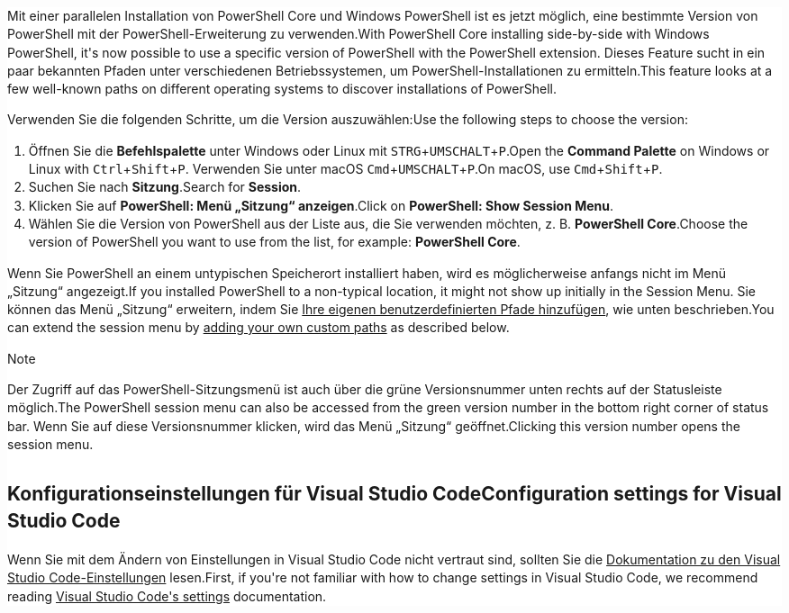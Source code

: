 <span data-ttu-id="b3e87-159">Mit einer parallelen Installation von PowerShell Core und Windows PowerShell ist es jetzt möglich, eine bestimmte Version von PowerShell mit der PowerShell-Erweiterung zu verwenden.</span><span class="sxs-lookup"><span data-stu-id="b3e87-159">With PowerShell Core installing side-by-side with Windows PowerShell, it's now possible to use a specific version of PowerShell with the PowerShell extension.</span></span> <span data-ttu-id="b3e87-160">Dieses Feature sucht in ein paar bekannten Pfaden unter verschiedenen Betriebssystemen, um PowerShell-Installationen zu ermitteln.</span><span class="sxs-lookup"><span data-stu-id="b3e87-160">This feature looks at a few well-known paths on different operating systems to discover installations of PowerShell.</span></span>

<span data-ttu-id="b3e87-161">Verwenden Sie die folgenden Schritte, um die Version auszuwählen:</span><span class="sxs-lookup"><span data-stu-id="b3e87-161">Use the following steps to choose the version:</span></span>

1. <span data-ttu-id="b3e87-162">Öffnen Sie die **Befehlspalette** unter Windows oder Linux mit <kbd>STRG</kbd>+<kbd>UMSCHALT</kbd>+<kbd>P</kbd>.</span><span class="sxs-lookup"><span data-stu-id="b3e87-162">Open the **Command Palette** on Windows or Linux with <kbd>Ctrl</kbd>+<kbd>Shift</kbd>+<kbd>P</kbd>.</span></span> <span data-ttu-id="b3e87-163">Verwenden Sie unter macOS <kbd>Cmd</kbd>+<kbd>UMSCHALT</kbd>+<kbd>P</kbd>.</span><span class="sxs-lookup"><span data-stu-id="b3e87-163">On macOS, use <kbd>Cmd</kbd>+<kbd>Shift</kbd>+<kbd>P</kbd>.</span></span>
1. <span data-ttu-id="b3e87-164">Suchen Sie nach **Sitzung**.</span><span class="sxs-lookup"><span data-stu-id="b3e87-164">Search for **Session**.</span></span>
1. <span data-ttu-id="b3e87-165">Klicken Sie auf **PowerShell: Menü „Sitzung“ anzeigen**.</span><span class="sxs-lookup"><span data-stu-id="b3e87-165">Click on **PowerShell: Show Session Menu**.</span></span>
1. <span data-ttu-id="b3e87-166">Wählen Sie die Version von PowerShell aus der Liste aus, die Sie verwenden möchten, z. B. **PowerShell Core**.</span><span class="sxs-lookup"><span data-stu-id="b3e87-166">Choose the version of PowerShell you want to use from the list, for example: **PowerShell Core**.</span></span>

<span data-ttu-id="b3e87-167">Wenn Sie PowerShell an einem untypischen Speicherort installiert haben, wird es möglicherweise anfangs nicht im Menü „Sitzung“ angezeigt.</span><span class="sxs-lookup"><span data-stu-id="b3e87-167">If you installed PowerShell to a non-typical location, it might not show up initially in the Session Menu.</span></span> <span data-ttu-id="b3e87-168">Sie können das Menü „Sitzung“ erweitern, indem Sie [Ihre eigenen benutzerdefinierten Pfade hinzufügen](#adding-your-own-powershell-paths-to-the-session-menu), wie unten beschrieben.</span><span class="sxs-lookup"><span data-stu-id="b3e87-168">You can extend the session menu by [adding your own custom paths](#adding-your-own-powershell-paths-to-the-session-menu) as described below.</span></span>

> [!NOTE]
> <span data-ttu-id="b3e87-169">Der Zugriff auf das PowerShell-Sitzungsmenü ist auch über die grüne Versionsnummer unten rechts auf der Statusleiste möglich.</span><span class="sxs-lookup"><span data-stu-id="b3e87-169">The PowerShell session menu can also be accessed from the green version number in the bottom right corner of status bar.</span></span> <span data-ttu-id="b3e87-170">Wenn Sie auf diese Versionsnummer klicken, wird das Menü „Sitzung“ geöffnet.</span><span class="sxs-lookup"><span data-stu-id="b3e87-170">Clicking this version number opens the session menu.</span></span>

## <a name="configuration-settings-for-visual-studio-code"></a><span data-ttu-id="b3e87-171">Konfigurationseinstellungen für Visual Studio Code</span><span class="sxs-lookup"><span data-stu-id="b3e87-171">Configuration settings for Visual Studio Code</span></span>

<span data-ttu-id="b3e87-172">Wenn Sie mit dem Ändern von Einstellungen in Visual Studio Code nicht vertraut sind, sollten Sie die [Dokumentation zu den Visual Studio Code-Einstellungen][vsc-settings] lesen.</span><span class="sxs-lookup"><span data-stu-id="b3e87-172">First, if you're not familiar with how to change settings in Visual Studio Code, we recommend reading [Visual Studio Code's settings][vsc-settings] documentation.</span></span>


[ise]:                    ../ise/Introducing-the-Windows-PowerShell-ISE.md
[install-pscore-linux]:   ../../install/Installing-PowerShell-Core-on-Linux.md
[install-pscore-macos]:   ../../install/Installing-PowerShell-Core-on-macOS.md
[install-pscore-windows]: ../../install/Installing-PowerShell-Core-on-Windows.md
[install-winps]:          ../../install/Installing-Windows-PowerShell.md
[file-encoding]:          understanding-file-encoding.md
[vsc-ise]:                How-To-Replicate-the-ISE-Experience-In-VSCode.md
[debug]:                  https://devblogs.microsoft.com/powershell/announcing-powershell-language-support-for-visual-studio-code-and-more/
[debugging-part1]:        https://devblogs.microsoft.com/scripting/debugging-powershell-script-in-visual-studio-code-part-1/
[debugging-part2]:        https://devblogs.microsoft.com/scripting/debugging-powershell-script-in-visual-studio-code-part-2/
[editing-part1]:          https://devblogs.microsoft.com/scripting/visual-studio-code-editing-features-for-powershell-development-part-1/
[editing-part2]:          https://devblogs.microsoft.com/scripting/visual-studio-code-editing-features-for-powershell-development-part-2/
[getting-started]:        https://devblogs.microsoft.com/scripting/get-started-with-powershell-development-in-visual-studio-code/
[psdbgblog]:              https://johnpapa.net/debugging-with-visual-studio-code/
[psdbg-gh]:               https://github.com/PowerShell/vscode-powershell/tree/master/examples
[pscdn]:                  https://blogs.msdn.microsoft.com/cdndevs/2015/12/11/visual-studio-code-powershell-extension/
[GitHub-Probleme]:          https://github.com/PowerShell/vscode-powershell/issues
[GitHub issues]:          https://github.com/PowerShell/vscode-powershell/issues
[i1310]:                  https://github.com/PowerShell/vscode-powershell/issues/1310
[i606]:                   https://github.com/PowerShell/vscode-powershell/issues/606
[Visual Studio]:          https://visualstudio.microsoft.com/
[vscode]:                 https://code.visualstudio.com/
[psext]:                  https://marketplace.visualstudio.com/items?itemName=ms-vscode.PowerShell
[vsc-settings]:           https://code.visualstudio.com/docs/getstarted/settings
[vsc-setup]:              https://code.visualstudio.com/Docs/setup/setup-overview
[vsc-setup-win]:          https://code.visualstudio.com/docs/setup/windows
[vsc-setup-macos]:        https://code.visualstudio.com/docs/setup/mac
[vsc-setup-linux]:        https://code.visualstudio.com/docs/setup/linux
[psext-src]:              https://github.com/PowerShell/vscode-powershell
[troubleshooting]:        https://github.com/PowerShell/vscode-powershell/blob/master/docs/troubleshooting.md
[dev-docs]:               https://github.com/PowerShell/vscode-powershell/blob/master/docs/development.md